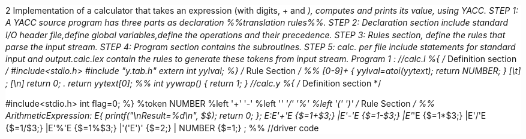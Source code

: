   

2        Implementation of a calculator that takes an expression (with digits, + and *), computes and prints its value, using YACC.
STEP 1: A YACC source program has three parts as declaration %%translation rules%%. 
STEP 2: Declaration section include standard I/O header file,define global variables,define the operations and their precedence. 
STEP 3: Rules section, define the rules that parse the input stream. 
STEP 4: Program section contains the subroutines. 
STEP 5: calc. per file include statements for standard input and output.calc.lex contain the rules to generate these tokens from input stream. 
Program 1 : 
//calc.l 
%{ 
/* Definition section */ 
#include<stdio.h> 
#include "y.tab.h" 
extern int yylval; 
%} 
/* Rule Section */ 
%% 
[0-9]+ { 
yylval=atoi(yytext); 
return NUMBER; 
} 
[\t] ; 
[\n] return 0; 
. return yytext[0]; 
%% 
int yywrap() 
{ 
return 1; 
} 
//calc.y 
%{ 
/* Definition section */
  

#include<stdio.h> 
int flag=0; 
%} 
%token NUMBER 
%left '+' '-' 
%left '*' '/' '%' 
%left '(' ')' 
/* Rule Section */ 
%% 
ArithmeticExpression: E{ 
printf("\nResult=%d\n", $$); 
return 0; 
}; 
E:E'+'E {$$=$1+$3;} 
|E'-'E {$$=$1-$3;} 
|E'*'E {$$=$1*$3;} 
|E'/'E {$$=$1/$3;} 
|E'%'E {$$=$1%$3;} 
|'('E')' {$$=$2;} 
| NUMBER {$$=$1;} 
; 
%% 
//driver code 